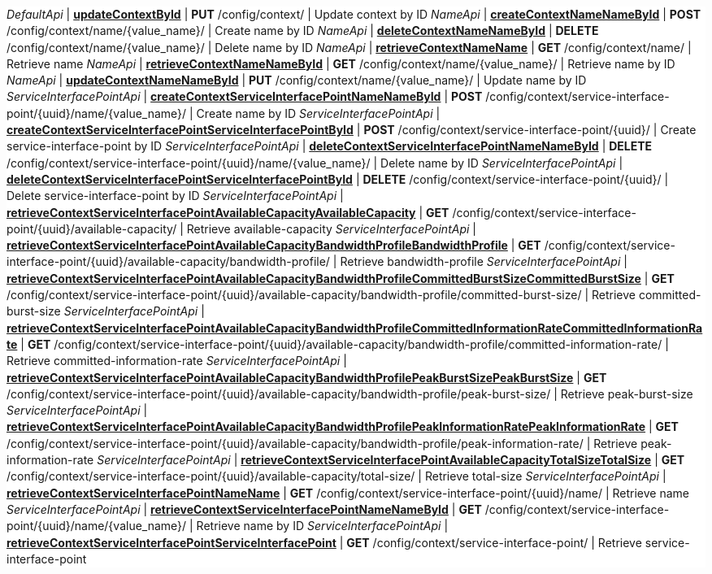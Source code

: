 *DefaultApi* | [**updateContextById**](docs/DefaultApi.md#updateContextById) | **PUT** /config/context/ | Update context by ID
*NameApi* | [**createContextNameNameById**](docs/NameApi.md#createContextNameNameById) | **POST** /config/context/name/{value_name}/ | Create name by ID
*NameApi* | [**deleteContextNameNameById**](docs/NameApi.md#deleteContextNameNameById) | **DELETE** /config/context/name/{value_name}/ | Delete name by ID
*NameApi* | [**retrieveContextNameName**](docs/NameApi.md#retrieveContextNameName) | **GET** /config/context/name/ | Retrieve name
*NameApi* | [**retrieveContextNameNameById**](docs/NameApi.md#retrieveContextNameNameById) | **GET** /config/context/name/{value_name}/ | Retrieve name by ID
*NameApi* | [**updateContextNameNameById**](docs/NameApi.md#updateContextNameNameById) | **PUT** /config/context/name/{value_name}/ | Update name by ID
*ServiceInterfacePointApi* | [**createContextServiceInterfacePointNameNameById**](docs/ServiceInterfacePointApi.md#createContextServiceInterfacePointNameNameById) | **POST** /config/context/service-interface-point/{uuid}/name/{value_name}/ | Create name by ID
*ServiceInterfacePointApi* | [**createContextServiceInterfacePointServiceInterfacePointById**](docs/ServiceInterfacePointApi.md#createContextServiceInterfacePointServiceInterfacePointById) | **POST** /config/context/service-interface-point/{uuid}/ | Create service-interface-point by ID
*ServiceInterfacePointApi* | [**deleteContextServiceInterfacePointNameNameById**](docs/ServiceInterfacePointApi.md#deleteContextServiceInterfacePointNameNameById) | **DELETE** /config/context/service-interface-point/{uuid}/name/{value_name}/ | Delete name by ID
*ServiceInterfacePointApi* | [**deleteContextServiceInterfacePointServiceInterfacePointById**](docs/ServiceInterfacePointApi.md#deleteContextServiceInterfacePointServiceInterfacePointById) | **DELETE** /config/context/service-interface-point/{uuid}/ | Delete service-interface-point by ID
*ServiceInterfacePointApi* | [**retrieveContextServiceInterfacePointAvailableCapacityAvailableCapacity**](docs/ServiceInterfacePointApi.md#retrieveContextServiceInterfacePointAvailableCapacityAvailableCapacity) | **GET** /config/context/service-interface-point/{uuid}/available-capacity/ | Retrieve available-capacity
*ServiceInterfacePointApi* | [**retrieveContextServiceInterfacePointAvailableCapacityBandwidthProfileBandwidthProfile**](docs/ServiceInterfacePointApi.md#retrieveContextServiceInterfacePointAvailableCapacityBandwidthProfileBandwidthProfile) | **GET** /config/context/service-interface-point/{uuid}/available-capacity/bandwidth-profile/ | Retrieve bandwidth-profile
*ServiceInterfacePointApi* | [**retrieveContextServiceInterfacePointAvailableCapacityBandwidthProfileCommittedBurstSizeCommittedBurstSize**](docs/ServiceInterfacePointApi.md#retrieveContextServiceInterfacePointAvailableCapacityBandwidthProfileCommittedBurstSizeCommittedBurstSize) | **GET** /config/context/service-interface-point/{uuid}/available-capacity/bandwidth-profile/committed-burst-size/ | Retrieve committed-burst-size
*ServiceInterfacePointApi* | [**retrieveContextServiceInterfacePointAvailableCapacityBandwidthProfileCommittedInformationRateCommittedInformationRate**](docs/ServiceInterfacePointApi.md#retrieveContextServiceInterfacePointAvailableCapacityBandwidthProfileCommittedInformationRateCommittedInformationRate) | **GET** /config/context/service-interface-point/{uuid}/available-capacity/bandwidth-profile/committed-information-rate/ | Retrieve committed-information-rate
*ServiceInterfacePointApi* | [**retrieveContextServiceInterfacePointAvailableCapacityBandwidthProfilePeakBurstSizePeakBurstSize**](docs/ServiceInterfacePointApi.md#retrieveContextServiceInterfacePointAvailableCapacityBandwidthProfilePeakBurstSizePeakBurstSize) | **GET** /config/context/service-interface-point/{uuid}/available-capacity/bandwidth-profile/peak-burst-size/ | Retrieve peak-burst-size
*ServiceInterfacePointApi* | [**retrieveContextServiceInterfacePointAvailableCapacityBandwidthProfilePeakInformationRatePeakInformationRate**](docs/ServiceInterfacePointApi.md#retrieveContextServiceInterfacePointAvailableCapacityBandwidthProfilePeakInformationRatePeakInformationRate) | **GET** /config/context/service-interface-point/{uuid}/available-capacity/bandwidth-profile/peak-information-rate/ | Retrieve peak-information-rate
*ServiceInterfacePointApi* | [**retrieveContextServiceInterfacePointAvailableCapacityTotalSizeTotalSize**](docs/ServiceInterfacePointApi.md#retrieveContextServiceInterfacePointAvailableCapacityTotalSizeTotalSize) | **GET** /config/context/service-interface-point/{uuid}/available-capacity/total-size/ | Retrieve total-size
*ServiceInterfacePointApi* | [**retrieveContextServiceInterfacePointNameName**](docs/ServiceInterfacePointApi.md#retrieveContextServiceInterfacePointNameName) | **GET** /config/context/service-interface-point/{uuid}/name/ | Retrieve name
*ServiceInterfacePointApi* | [**retrieveContextServiceInterfacePointNameNameById**](docs/ServiceInterfacePointApi.md#retrieveContextServiceInterfacePointNameNameById) | **GET** /config/context/service-interface-point/{uuid}/name/{value_name}/ | Retrieve name by ID
*ServiceInterfacePointApi* | [**retrieveContextServiceInterfacePointServiceInterfacePoint**](docs/ServiceInterfacePointApi.md#retrieveContextServiceInterfacePointServiceInterfacePoint) | **GET** /config/context/service-interface-point/ | Retrieve service-interface-point